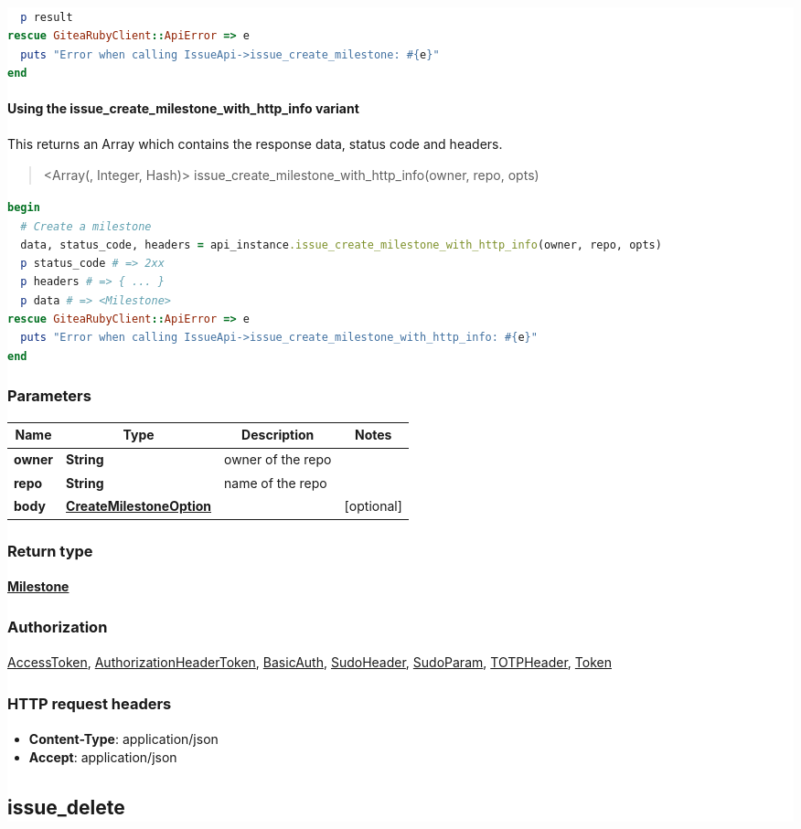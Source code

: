 ```ruby
  p result
rescue GiteaRubyClient::ApiError => e
  puts "Error when calling IssueApi->issue_create_milestone: #{e}"
end
```

#### Using the issue_create_milestone_with_http_info variant

This returns an Array which contains the response data, status code and headers.

> <Array(<Milestone>, Integer, Hash)> issue_create_milestone_with_http_info(owner, repo, opts)

```ruby
begin
  # Create a milestone
  data, status_code, headers = api_instance.issue_create_milestone_with_http_info(owner, repo, opts)
  p status_code # => 2xx
  p headers # => { ... }
  p data # => <Milestone>
rescue GiteaRubyClient::ApiError => e
  puts "Error when calling IssueApi->issue_create_milestone_with_http_info: #{e}"
end
```

### Parameters

| Name | Type | Description | Notes |
| ---- | ---- | ----------- | ----- |
| **owner** | **String** | owner of the repo |  |
| **repo** | **String** | name of the repo |  |
| **body** | [**CreateMilestoneOption**](CreateMilestoneOption.md) |  | [optional] |

### Return type

[**Milestone**](Milestone.md)

### Authorization

[AccessToken](../README.md#AccessToken), [AuthorizationHeaderToken](../README.md#AuthorizationHeaderToken), [BasicAuth](../README.md#BasicAuth), [SudoHeader](../README.md#SudoHeader), [SudoParam](../README.md#SudoParam), [TOTPHeader](../README.md#TOTPHeader), [Token](../README.md#Token)

### HTTP request headers

- **Content-Type**: application/json
- **Accept**: application/json


## issue_delete
